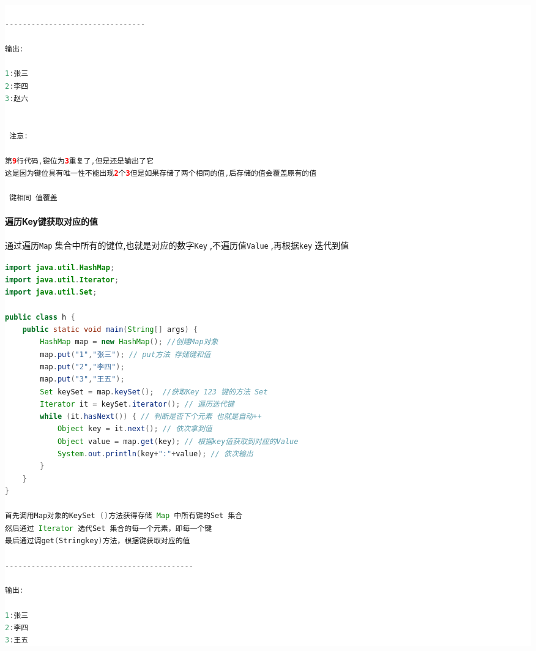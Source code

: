 ```java

--------------------------------

输出:

1:张三
2:李四
3:赵六


 注意:  

第9行代码,键位为3重复了,但是还是输出了它
这是因为键位具有唯一性不能出现2个3但是如果存储了两个相同的值,后存储的值会覆盖原有的值 

 键相同 值覆盖 


```

#### 遍历Key键获取对应的值

通过遍历`Map` 集合中所有的键位,也就是对应的数字`Key` ,不遍历值`Value` ,再根据`key` 迭代到值

```java
import java.util.HashMap;
import java.util.Iterator;
import java.util.Set;

public class h {
    public static void main(String[] args) {
        HashMap map = new HashMap(); //创建Map对象
        map.put("1","张三"); // put方法 存储键和值
        map.put("2","李四");
        map.put("3","王五");
        Set keySet = map.keySet();  //获取Key 123 键的方法 Set
        Iterator it = keySet.iterator(); // 遍历迭代键
        while (it.hasNext()) { // 判断是否下个元素 也就是自动++
            Object key = it.next(); // 依次拿到值
            Object value = map.get(key); // 根据key值获取到对应的Value
            System.out.println(key+":"+value); // 依次输出
        }
    }
}

首先调用Map对象的KeySet ()方法获得存储 Map 中所有键的Set 集合
然后通过 Iterator 选代Set 集合的每一个元素，即每一个键
最后通过调get(Stringkey)方法，根据键获取对应的值

-------------------------------------------

输出:

1:张三
2:李四
3:王五

```
